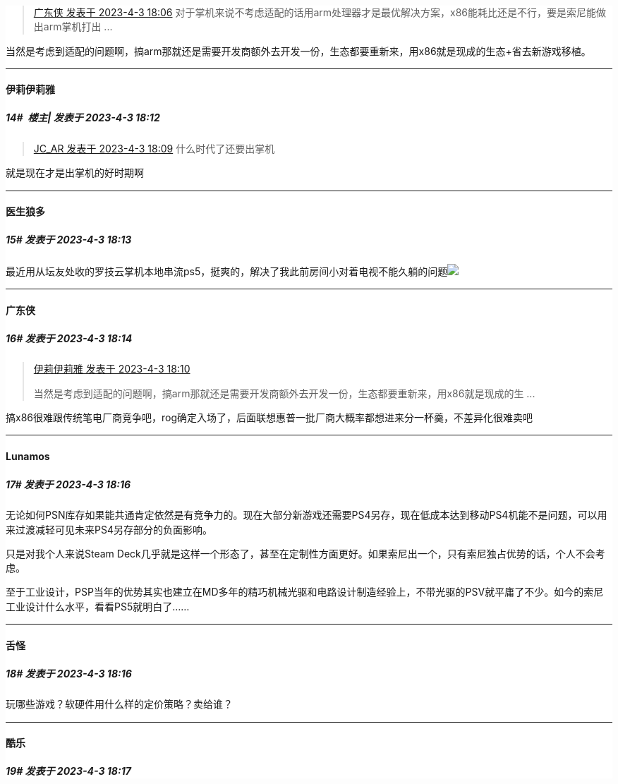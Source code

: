 <blockquote><a href="httphttps://bbs.saraba1st.com/2b/forum.php?mod=redirect&amp;goto=findpost&amp;pid=60321435&amp;ptid=2127290" target="_blank">广东侠 发表于 2023-4-3 18:06</a>
对于掌机来说不考虑适配的话用arm处理器才是最优解决方案，x86能耗比还是不行，要是索尼能做出arm掌机打出 ...</blockquote>
当然是考虑到适配的问题啊，搞arm那就还是需要开发商额外去开发一份，生态都要重新来，用x86就是现成的生态+省去新游戏移植。

*****

####  伊莉伊莉雅  
##### 14#         楼主| 发表于 2023-4-3 18:12

<blockquote><a href="httphttps://bbs.saraba1st.com/2b/forum.php?mod=redirect&amp;goto=findpost&amp;pid=60321471&amp;ptid=2127290" target="_blank">JC_AR 发表于 2023-4-3 18:09</a>
什么时代了还要出掌机</blockquote>
就是现在才是出掌机的好时期啊

*****

####  医生狼多  
##### 15#       发表于 2023-4-3 18:13

最近用从坛友处收的罗技云掌机本地串流ps5，挺爽的，解决了我此前房间小对着电视不能久躺的问题<img src="https://static.saraba1st.com/image/smiley/face2017/057.png" referrerpolicy="no-referrer">

*****

####  广东侠  
##### 16#       发表于 2023-4-3 18:14

<blockquote><a href="httphttps://bbs.saraba1st.com/2b/forum.php?mod=redirect&amp;goto=findpost&amp;pid=60321500&amp;ptid=2127290" target="_blank">伊莉伊莉雅 发表于 2023-4-3 18:10</a>

当然是考虑到适配的问题啊，搞arm那就还是需要开发商额外去开发一份，生态都要重新来，用x86就是现成的生 ...</blockquote>
搞x86很难跟传统笔电厂商竞争吧，rog确定入场了，后面联想惠普一批厂商大概率都想进来分一杯羹，不差异化很难卖吧

*****

####  Lunamos  
##### 17#       发表于 2023-4-3 18:16

无论如何PSN库存如果能共通肯定依然是有竞争力的。现在大部分新游戏还需要PS4另存，现在低成本达到移动PS4机能不是问题，可以用来过渡减轻可见未来PS4另存部分的负面影响。

只是对我个人来说Steam Deck几乎就是这样一个形态了，甚至在定制性方面更好。如果索尼出一个，只有索尼独占优势的话，个人不会考虑。

至于工业设计，PSP当年的优势其实也建立在MD多年的精巧机械光驱和电路设计制造经验上，不带光驱的PSV就平庸了不少。如今的索尼工业设计什么水平，看看PS5就明白了……

*****

####  舌怪  
##### 18#       发表于 2023-4-3 18:16

玩哪些游戏？软硬件用什么样的定价策略？卖给谁？

*****

####  酷乐  
##### 19#       发表于 2023-4-3 18:17
